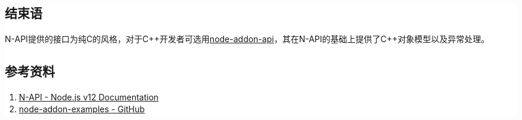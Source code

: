 ## 结束语

N-API提供的接口为纯C的风格，对于C++开发者可选用[node-addon-api](https://github.com/nodejs/node-addon-api)，其在N-API的基础上提供了C++对象模型以及异常处理。

## 参考资料

1. [N-API - Node.js v12 Documentation](https://nodejs.org/dist/latest-v12.x/docs/api/n-api.html)
2. [node-addon-examples - GitHub](https://github.com/nodejs/node-addon-examples/tree/master/1_hello_world/napi)
